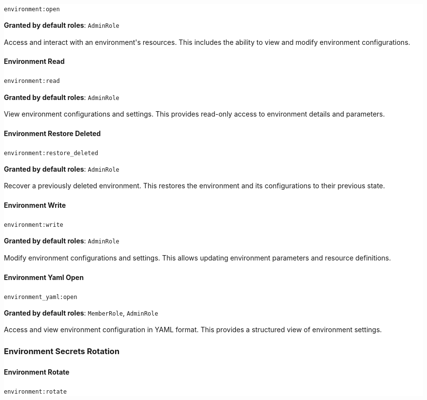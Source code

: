 ```
environment:open
```

**Granted by default roles**: `AdminRole`

Access and interact with an environment's resources. This includes the ability to view and modify environment configurations.

#### Environment Read

```
environment:read
```

**Granted by default roles**: `AdminRole`

View environment configurations and settings. This provides read-only access to environment details and parameters.

#### Environment Restore Deleted

```
environment:restore_deleted
```

**Granted by default roles**: `AdminRole`

Recover a previously deleted environment. This restores the environment and its configurations to their previous state.

#### Environment Write

```
environment:write
```

**Granted by default roles**: `AdminRole`

Modify environment configurations and settings. This allows updating environment parameters and resource definitions.

#### Environment Yaml Open

```
environment_yaml:open
```

**Granted by default roles**: `MemberRole`, `AdminRole`

Access and view environment configuration in YAML format. This provides a structured view of environment settings.

### Environment Secrets Rotation

#### Environment Rotate

```
environment:rotate
```
